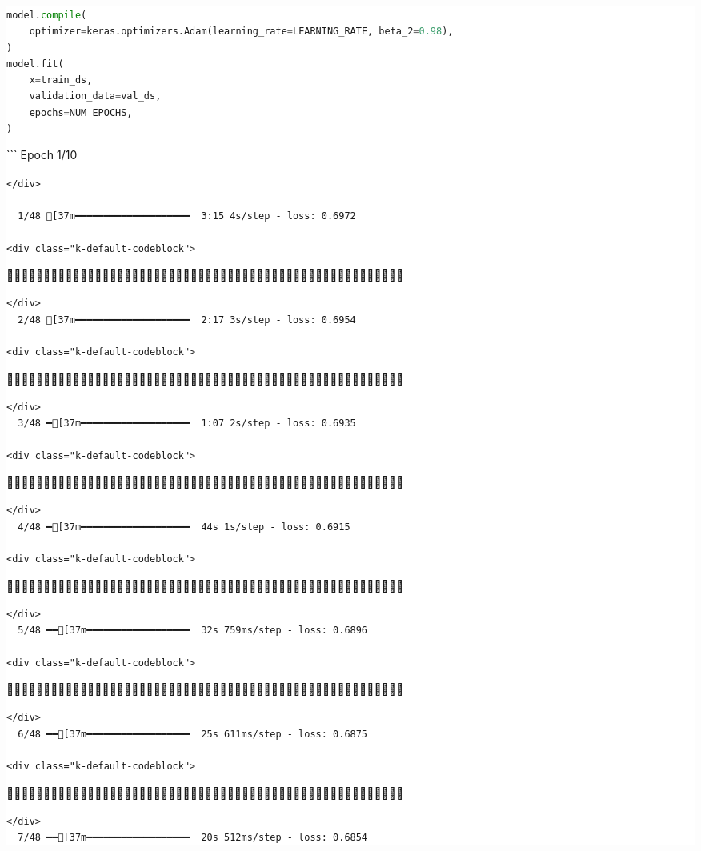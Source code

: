 
```python
model.compile(
    optimizer=keras.optimizers.Adam(learning_rate=LEARNING_RATE, beta_2=0.98),
)
model.fit(
    x=train_ds,
    validation_data=val_ds,
    epochs=NUM_EPOCHS,
)
```

<div class="k-default-codeblock">
```
Epoch 1/10

```
</div>
    
  1/48 [37m━━━━━━━━━━━━━━━━━━━━  3:15 4s/step - loss: 0.6972

<div class="k-default-codeblock">
```

```
</div>
  2/48 [37m━━━━━━━━━━━━━━━━━━━━  2:17 3s/step - loss: 0.6954

<div class="k-default-codeblock">
```

```
</div>
  3/48 ━[37m━━━━━━━━━━━━━━━━━━━  1:07 2s/step - loss: 0.6935

<div class="k-default-codeblock">
```

```
</div>
  4/48 ━[37m━━━━━━━━━━━━━━━━━━━  44s 1s/step - loss: 0.6915 

<div class="k-default-codeblock">
```

```
</div>
  5/48 ━━[37m━━━━━━━━━━━━━━━━━━  32s 759ms/step - loss: 0.6896

<div class="k-default-codeblock">
```

```
</div>
  6/48 ━━[37m━━━━━━━━━━━━━━━━━━  25s 611ms/step - loss: 0.6875

<div class="k-default-codeblock">
```

```
</div>
  7/48 ━━[37m━━━━━━━━━━━━━━━━━━  20s 512ms/step - loss: 0.6854
